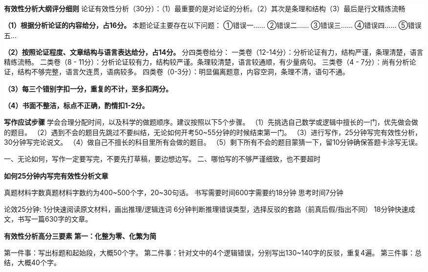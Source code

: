 **有效性分析大纲评分细则**
论证有效性分析（30分）：（1）最重要的是对论证的分析。（2）其次是条理和结构（3）最后是行文精炼流畅


**（1）根据分析论证的内容给分，占16分。**
本题论证主要存在以下问题：
①错误一……
②错误二……
③错误三……
④错误四……
⑤错误五…

**（2）按照论证程度、文章结构与语言表达给分，占14分。**
分四类卷给分：
一类卷（12-14分）：分析论证有力，结构严谨，条理清楚，语言精练流畅。
二类卷（8 - 11分）：分析论证较有力，结构较严谨。条理较清楚，语言较通顺，有少量病句。
三类卷（4 - 7分）：尚有分析论证，结构不够完整，语言欠连贯，语病较多。
四类卷（0-3分）：明显偏离题意，内容空洞，条理不清，语句不通。


**（3）每三个错别字扣一分，重复的不计，至多扣两分。**

**（4）书面不整洁，标点不正确，酌情扣1-2分。**





**写作应试步骤**
学会合理分配时间，以及科学的做题顺序。建议按照以下5个步骤。
（1）先挑选自己数学或逻辑中擅长的一门，优先做会做的题目。
（2）遇到不会的题目先跳过不要纠结，无论如何开考50~55分钟的时候结束第一门。
（3）进行写作，25分钟写完有效性分析，30分钟写完论说文。
（4）做自己不擅长的科目里所有会做的题目。
（5）剩下所有不会的题目蒙猜一下，留10分钟确保答题卡涂写无误。

一、无论如何，写作一定要写完，不要先打草稿，要边想边写。
二、哪怕写的不够严谨细致，也不要超时





**如何25分钟内写完有效性分析文章**

真题材料字数真题材料字数约为400~500个字，20~30句话。
书写需要时间600字需要约18分钟
思考时间7分钟

论效25分钟:
1分快速阅读原文材料，画出推理/逻辑连词
6分钟判断推理错误类型，选择反驳的套路（前真后假/指出不同）
18分钟快速成文，书写一篇630字的文章。



**有效性分析高分三要素**
**第一：化整为零、化繁为简**

第一件事：写出标题和起始段，大概50个字。
第二件事：针对文中的4个逻辑错误，分别写出130~140字的反驳，重复4遍。
第三件事：总结，大概40个字。
